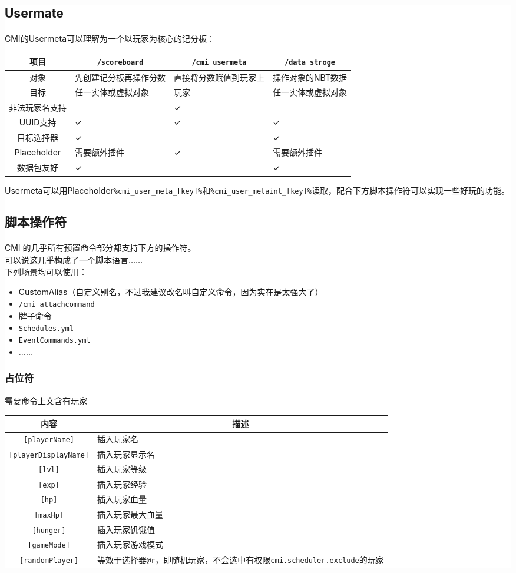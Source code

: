## Usermate
CMI的Usermeta可以理解为一个以玩家为核心的记分板：

| 项目 | `/scoreboard` | `/cmi usermeta` | `/data stroge` |
|:-:|-|-|-|
|对象|先创建记分板再操作分数|直接将分数赋值到玩家上|操作对象的NBT数据|
|目标|任一实体或虚拟对象|玩家|任一实体或虚拟对象|
|非法玩家名支持||✓||
|UUID支持|✓|✓|✓|
|目标选择器|✓||✓|
|Placeholder|需要额外插件|✓|需要额外插件|
|数据包友好|✓||✓|

Usermeta可以用Placeholder`%cmi_user_meta_[key]%`和`%cmi_user_metaint_[key]%`读取，配合下方脚本操作符可以实现一些好玩的功能。

## 脚本操作符
CMI 的几乎所有预置命令部分都支持下方的操作符。<br>
可以说这几乎构成了一个脚本语言……<br>
下列场景均可以使用：<br>
* CustomAlias（自定义别名，不过我建议改名叫自定义命令，因为实在是太强大了）
* `/cmi attachcommand`
* 牌子命令
* `Schedules.yml`
* `EventCommands.yml`
* ……

### 占位符
需要命令上文含有玩家

|内容|描述|
|:-:|-|
| `[playerName]` |插入玩家名|
| `[playerDisplayName]` |插入玩家显示名|
| `[lvl]` |插入玩家等级|
| `[exp]` |插入玩家经验|
| `[hp]` |插入玩家血量|
| `[maxHp]` |插入玩家最大血量|
| `[hunger]` |插入玩家饥饿值|
| `[gameMode]` |插入玩家游戏模式|
| `[randomPlayer]` |等效于选择器`@r`，即随机玩家，不会选中有权限`cmi.scheduler.exclude`的玩家|
